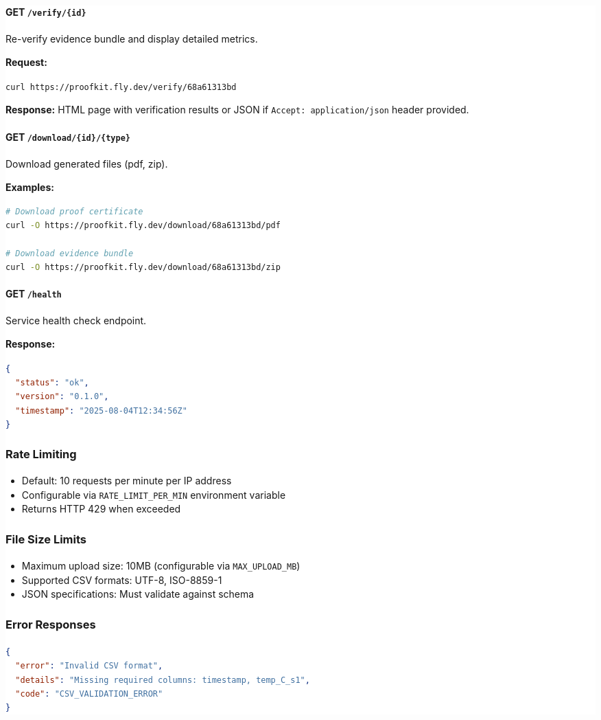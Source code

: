 #### GET `/verify/{id}`
Re-verify evidence bundle and display detailed metrics.

**Request:**
```bash
curl https://proofkit.fly.dev/verify/68a61313bd
```

**Response:** HTML page with verification results or JSON if `Accept: application/json` header provided.

#### GET `/download/{id}/{type}`
Download generated files (pdf, zip).

**Examples:**
```bash
# Download proof certificate
curl -O https://proofkit.fly.dev/download/68a61313bd/pdf

# Download evidence bundle
curl -O https://proofkit.fly.dev/download/68a61313bd/zip
```

#### GET `/health`
Service health check endpoint.

**Response:**
```json
{
  "status": "ok",
  "version": "0.1.0",
  "timestamp": "2025-08-04T12:34:56Z"
}
```

### Rate Limiting
- Default: 10 requests per minute per IP address
- Configurable via `RATE_LIMIT_PER_MIN` environment variable
- Returns HTTP 429 when exceeded

### File Size Limits
- Maximum upload size: 10MB (configurable via `MAX_UPLOAD_MB`)
- Supported CSV formats: UTF-8, ISO-8859-1
- JSON specifications: Must validate against schema

### Error Responses
```json
{
  "error": "Invalid CSV format",
  "details": "Missing required columns: timestamp, temp_C_s1",
  "code": "CSV_VALIDATION_ERROR"
}
```
